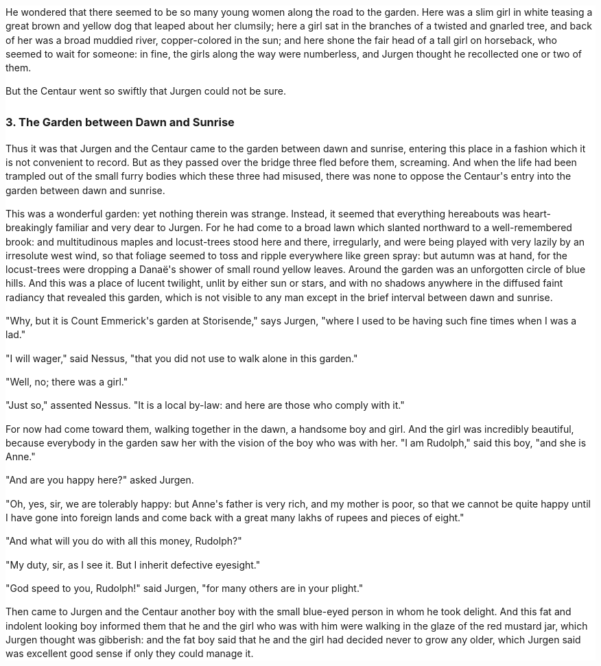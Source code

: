 He wondered that there seemed to be so many young women along the road to the garden. Here was a slim girl in white teasing a great brown and yellow dog that leaped about her clumsily; here a girl sat in the branches of a twisted and gnarled tree, and back of her was a broad muddied river, copper-colored in the sun; and here shone the fair head of a tall girl on horseback, who seemed to wait for someone: in fine, the girls along the way were numberless, and Jurgen thought he recollected one or two of them.

But the Centaur went so swiftly that Jurgen could not be sure.


### 3. The Garden between Dawn and Sunrise

Thus it was that Jurgen and the Centaur came to the garden between dawn and sunrise, entering this place in a fashion which it is not convenient to record. But as they passed over the bridge three fled before them, screaming. And when the life had been trampled out of the small furry bodies which these three had misused, there was none to oppose the Centaur's entry into the garden between dawn and sunrise.

This was a wonderful garden: yet nothing therein was strange. Instead, it seemed that everything hereabouts was heart-breakingly familiar and very dear to Jurgen. For he had come to a broad lawn which slanted northward to a well-remembered brook: and multitudinous maples and locust-trees stood here and there, irregularly, and were being played with very lazily by an irresolute west wind, so that foliage seemed to toss and ripple everywhere like green spray: but autumn was at hand, for the locust-trees were dropping a Danaë's shower of small round yellow leaves. Around the garden was an unforgotten circle of blue hills. And this was a place of lucent twilight, unlit by either sun or stars, and with no shadows anywhere in the diffused faint radiancy that revealed this garden, which is not visible to any man except in the brief interval between dawn and sunrise.

"Why, but it is Count Emmerick's garden at Storisende," says Jurgen, "where I used to be having such fine times when I was a lad."

"I will wager," said Nessus, "that you did not use to walk alone in this garden."

"Well, no; there was a girl."

"Just so," assented Nessus. "It is a local by-law: and here are those who comply with it."

For now had come toward them, walking together in the dawn, a handsome boy and girl. And the girl was incredibly beautiful, because everybody in the garden saw her with the vision of the boy who was with her. "I am Rudolph," said this boy, "and she is Anne."

"And are you happy here?" asked Jurgen.

"Oh, yes, sir, we are tolerably happy: but Anne's father is very rich, and my mother is poor, so that we cannot be quite happy until I have gone into foreign lands and come back with a great many lakhs of rupees and pieces of eight."

"And what will you do with all this money, Rudolph?"

"My duty, sir, as I see it. But I inherit defective eyesight."

"God speed to you, Rudolph!" said Jurgen, "for many others are in your plight."

Then came to Jurgen and the Centaur another boy with the small blue-eyed person in whom he took delight. And this fat and indolent looking boy informed them that he and the girl who was with him were walking in the glaze of the red mustard jar, which Jurgen thought was gibberish: and the fat boy said that he and the girl had decided never to grow any older, which Jurgen said was excellent good sense if only they could manage it.
